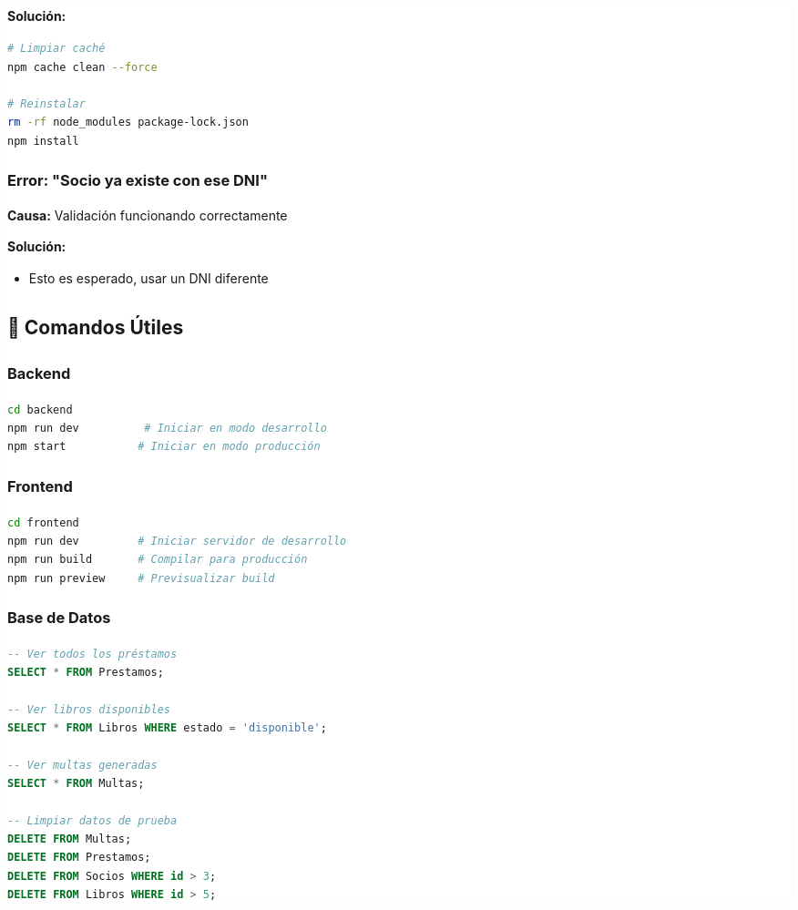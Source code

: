 **Solución:**
```bash
# Limpiar caché
npm cache clean --force

# Reinstalar
rm -rf node_modules package-lock.json
npm install
```

### Error: "Socio ya existe con ese DNI"

**Causa:** Validación funcionando correctamente

**Solución:**
- Esto es esperado, usar un DNI diferente

## 📝 Comandos Útiles

### Backend
```bash
cd backend
npm run dev          # Iniciar en modo desarrollo
npm start           # Iniciar en modo producción
```

### Frontend
```bash
cd frontend
npm run dev         # Iniciar servidor de desarrollo
npm run build       # Compilar para producción
npm run preview     # Previsualizar build
```

### Base de Datos
```sql
-- Ver todos los préstamos
SELECT * FROM Prestamos;

-- Ver libros disponibles
SELECT * FROM Libros WHERE estado = 'disponible';

-- Ver multas generadas
SELECT * FROM Multas;

-- Limpiar datos de prueba
DELETE FROM Multas;
DELETE FROM Prestamos;
DELETE FROM Socios WHERE id > 3;
DELETE FROM Libros WHERE id > 5;
```
